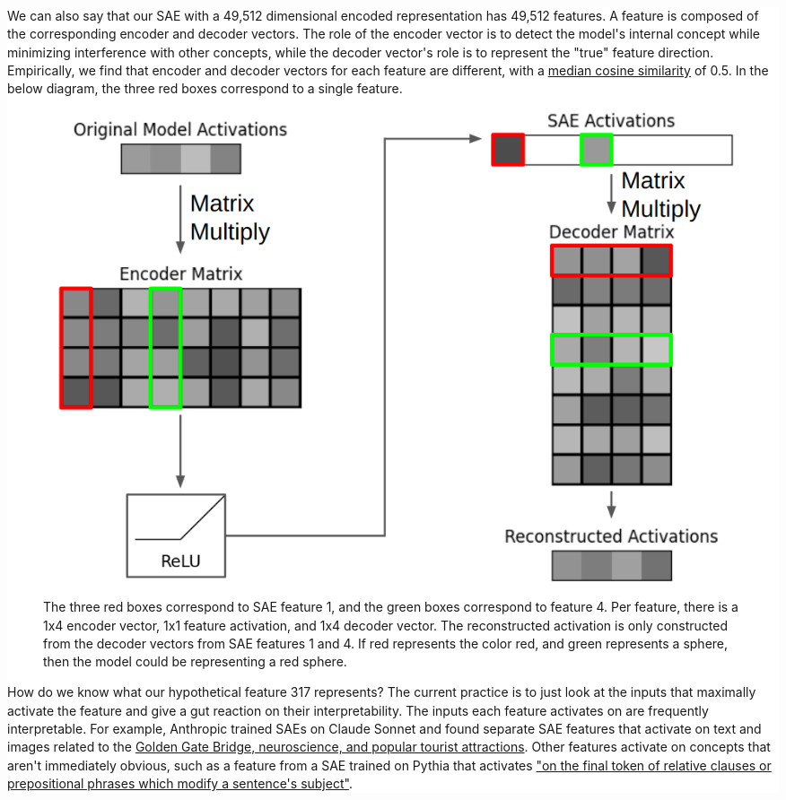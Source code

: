 We can also say that our SAE with a 49,512 dimensional encoded representation has 49,512 features. A feature is composed of the corresponding encoder and decoder vectors. The role of the encoder vector is to detect the model's internal concept while minimizing interference with other concepts, while the decoder vector's role is to represent the "true" feature direction. Empirically, we find that encoder and decoder vectors for each feature are different, with a [median cosine similarity](https://www.alignmentforum.org/posts/fKuugaxt2XLTkASkk/open-source-replication-and-commentary-on-anthropic-s) of 0.5. In the below diagram, the three red boxes correspond to a single feature.

<figure>
  <img src="/images/sae_intuitions/SAE_feature_diagram.png" alt="Diagram of a sparse autoencoder with bolded feature 1">
  <figcaption>The three red boxes correspond to SAE feature 1, and the green boxes correspond to feature 4. Per feature, there is a 1x4 encoder vector, 1x1 feature activation, and 1x4 decoder vector. The reconstructed activation is only constructed from the decoder vectors from SAE features 1 and 4. If red represents the color red, and green represents a sphere, then the model could be representing a red sphere.</figcaption>
</figure>

How do we know what our hypothetical feature 317 represents? The current practice is to just look at the inputs that maximally activate the feature and give a gut reaction on their interpretability. The inputs each feature activates on are frequently interpretable. For example, Anthropic trained SAEs on Claude Sonnet and found separate SAE features that activate on text and images related to the [Golden Gate Bridge, neuroscience, and popular tourist attractions](https://transformer-circuits.pub/2024/scaling-monosemanticity/). Other features activate on concepts that aren't immediately obvious, such as a feature from a SAE trained on Pythia that activates ["on the final token of relative clauses or prepositional phrases which modify a sentence's subject"](https://x.com/saprmarks/status/1758253577888493901).
